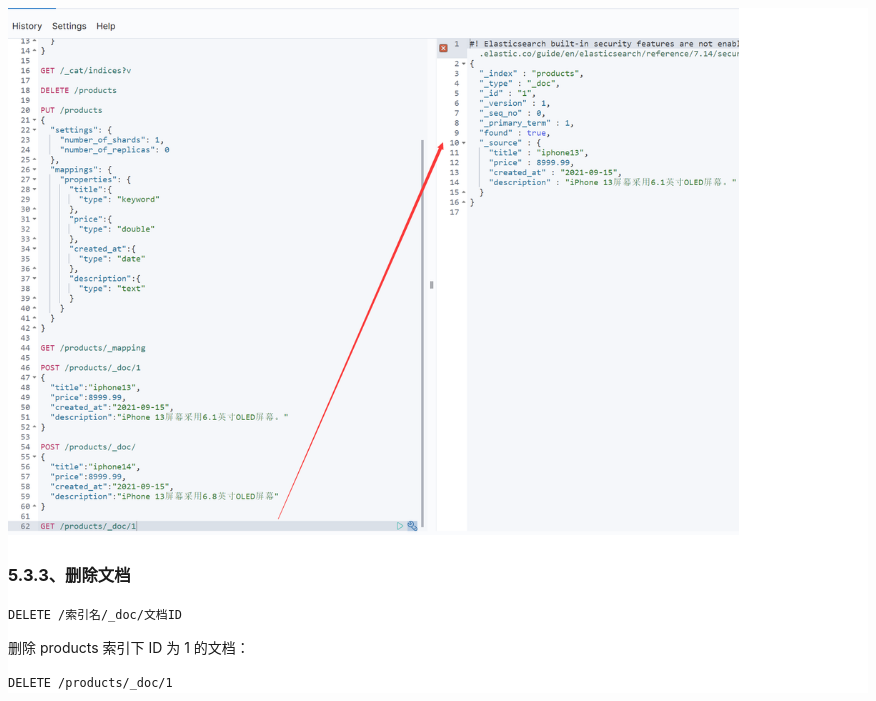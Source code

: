 <img src="!assets/Elasticsearch/image-20220710233616786.png" alt="image-20220710233616786" style="width:85%;" />



### 5.3.3、删除文档

```http
DELETE /索引名/_doc/文档ID
```

删除 products 索引下 ID 为 1 的文档： 

```http
DELETE /products/_doc/1
```
